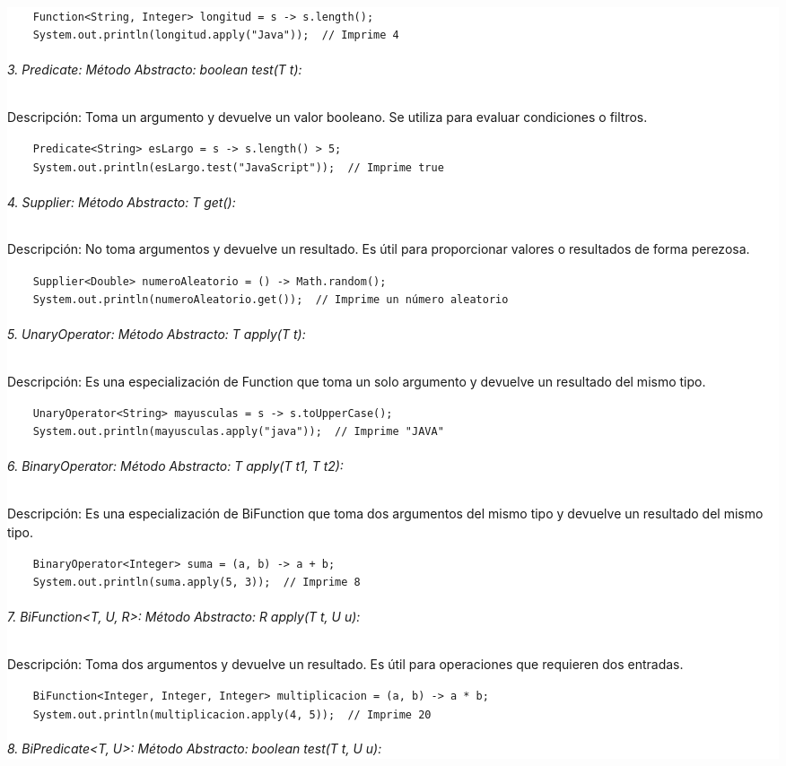 ```
    Function<String, Integer> longitud = s -> s.length();
    System.out.println(longitud.apply("Java"));  // Imprime 4
```

###### 3. Predicate<T>: Método Abstracto: boolean test(T t):

Descripción: Toma un argumento y devuelve un valor booleano. Se utiliza para evaluar condiciones o filtros.

```
    Predicate<String> esLargo = s -> s.length() > 5;
    System.out.println(esLargo.test("JavaScript"));  // Imprime true
```

###### 4. Supplier<T>: Método Abstracto: T get():

Descripción: No toma argumentos y devuelve un resultado. Es útil para proporcionar valores o resultados de forma perezosa.

```
    Supplier<Double> numeroAleatorio = () -> Math.random();
    System.out.println(numeroAleatorio.get());  // Imprime un número aleatorio
```

###### 5. UnaryOperator<T>: Método Abstracto: T apply(T t):

Descripción: Es una especialización de Function que toma un solo argumento y devuelve un resultado del mismo tipo.

```
    UnaryOperator<String> mayusculas = s -> s.toUpperCase();
    System.out.println(mayusculas.apply("java"));  // Imprime "JAVA"
```

###### 6. BinaryOperator<T>: Método Abstracto: T apply(T t1, T t2):

Descripción: Es una especialización de BiFunction que toma dos argumentos del mismo tipo y devuelve un resultado del mismo tipo.

```
    BinaryOperator<Integer> suma = (a, b) -> a + b;
    System.out.println(suma.apply(5, 3));  // Imprime 8
```

###### 7. BiFunction<T, U, R>: Método Abstracto: R apply(T t, U u):

Descripción: Toma dos argumentos y devuelve un resultado. Es útil para operaciones que requieren dos entradas.

```
    BiFunction<Integer, Integer, Integer> multiplicacion = (a, b) -> a * b;
    System.out.println(multiplicacion.apply(4, 5));  // Imprime 20
```

###### 8. BiPredicate<T, U>: Método Abstracto: boolean test(T t, U u):
